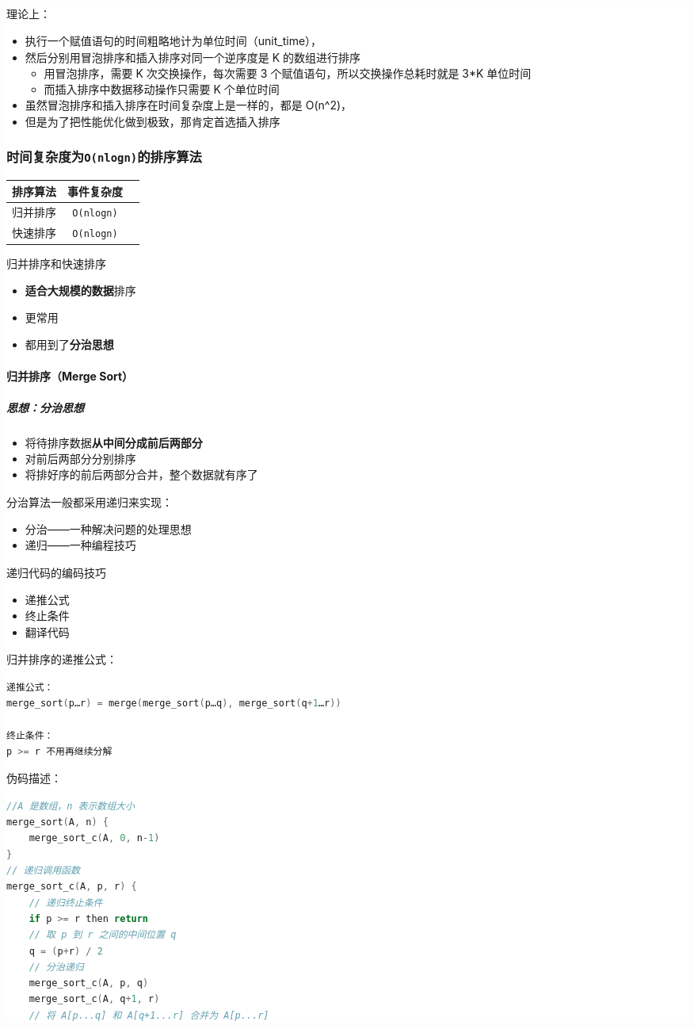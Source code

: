 理论上：

- 执行一个赋值语句的时间粗略地计为单位时间（unit_time），
- 然后分别用冒泡排序和插入排序对同一个逆序度是 K 的数组进行排序
  - 用冒泡排序，需要 K 次交换操作，每次需要 3 个赋值语句，所以交换操作总耗时就是 3\*K 单位时间
  - 而插入排序中数据移动操作只需要 K 个单位时间
- 虽然冒泡排序和插入排序在时间复杂度上是一样的，都是 O(n^2)，
- 但是为了把性能优化做到极致，那肯定首选插入排序

### 时间复杂度为`O(nlogn)`的排序算法

| 排序算法 | 事件复杂度 |     |
| :------: | :--------: | :-: |
| 归并排序 | `O(nlogn)` |     |
| 快速排序 | `O(nlogn)` |     |

归并排序和快速排序

- **适合大规模的数据**排序

- 更常用

- 都用到了**分治思想**

#### 归并排序（Merge Sort）

##### 思想：分治思想

- 将待排序数据**从中间分成前后两部分**
- 对前后两部分分别排序
- 将排好序的前后两部分合并，整个数据就有序了

分治算法一般都采用递归来实现：

- 分治——一种解决问题的处理思想
- 递归——一种编程技巧

递归代码的编码技巧

- 递推公式
- 终止条件
- 翻译代码

归并排序的递推公式：

```c++
递推公式：
merge_sort(p…r) = merge(merge_sort(p…q), merge_sort(q+1…r))

终止条件：
p >= r 不用再继续分解
```

伪码描述：

```c++
//A 是数组，n 表示数组大小
merge_sort(A, n) {
	merge_sort_c(A, 0, n-1)
}
// 递归调用函数
merge_sort_c(A, p, r) {
    // 递归终止条件
    if p >= r then return
    // 取 p 到 r 之间的中间位置 q
    q = (p+r) / 2
    // 分治递归
    merge_sort_c(A, p, q)
    merge_sort_c(A, q+1, r)
    // 将 A[p...q] 和 A[q+1...r] 合并为 A[p...r]
```
